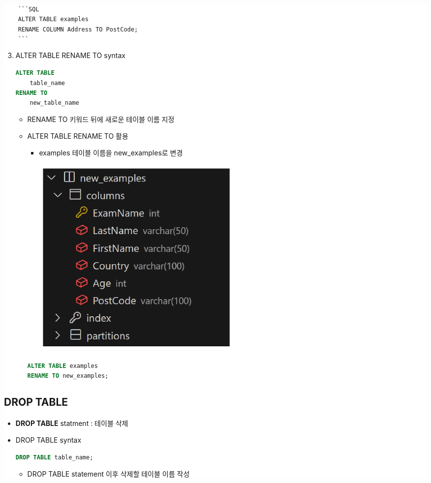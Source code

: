         ```SQL
        ALTER TABLE examples
        RENAME COLUMN Address TO PostCode;
        ```


3. ALTER TABLE RENAME TO syntax
    ```SQL
    ALTER TABLE
        table_name
    RENAME TO
        new_table_name
    ```
    - RENAME TO 키워드 뒤에 새로운 테이블 이름 지정

    - ALTER TABLE RENAME TO 활용
        - examples 테이블 이름을 new_examples로 변경

            ![alt text](./images/image_36.png)

        ```SQL
        ALTER TABLE examples
        RENAME TO new_examples;
        ```

## DROP TABLE
- **DROP TABLE** statment : 테이블 삭제

- DROP TABLE syntax
    ```SQL
    DROP TABLE table_name;
    ```
    - DROP TABLE statement 이후 삭제할 테이블 이름 작성
